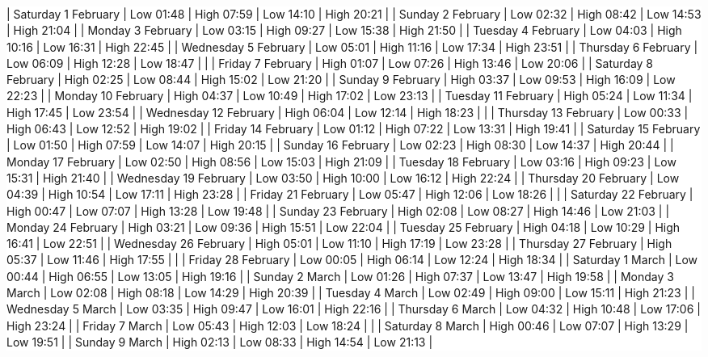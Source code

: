 | Saturday 1 February | Low 01:48 | High 07:59 | Low 14:10 | High 20:21 | 
| Sunday 2 February | Low 02:32 | High 08:42 | Low 14:53 | High 21:04 | 
| Monday 3 February | Low 03:15 | High 09:27 | Low 15:38 | High 21:50 | 
| Tuesday 4 February | Low 04:03 | High 10:16 | Low 16:31 | High 22:45 | 
| Wednesday 5 February | Low 05:01 | High 11:16 | Low 17:34 | High 23:51 | 
| Thursday 6 February | Low 06:09 | High 12:28 | Low 18:47 |  | 
| Friday 7 February | High 01:07 | Low 07:26 | High 13:46 | Low 20:06 | 
| Saturday 8 February | High 02:25 | Low 08:44 | High 15:02 | Low 21:20 | 
| Sunday 9 February | High 03:37 | Low 09:53 | High 16:09 | Low 22:23 | 
| Monday 10 February | High 04:37 | Low 10:49 | High 17:02 | Low 23:13 | 
| Tuesday 11 February | High 05:24 | Low 11:34 | High 17:45 | Low 23:54 | 
| Wednesday 12 February | High 06:04 | Low 12:14 | High 18:23 |  | 
| Thursday 13 February | Low 00:33 | High 06:43 | Low 12:52 | High 19:02 | 
| Friday 14 February | Low 01:12 | High 07:22 | Low 13:31 | High 19:41 | 
| Saturday 15 February | Low 01:50 | High 07:59 | Low 14:07 | High 20:15 | 
| Sunday 16 February | Low 02:23 | High 08:30 | Low 14:37 | High 20:44 | 
| Monday 17 February | Low 02:50 | High 08:56 | Low 15:03 | High 21:09 | 
| Tuesday 18 February | Low 03:16 | High 09:23 | Low 15:31 | High 21:40 | 
| Wednesday 19 February | Low 03:50 | High 10:00 | Low 16:12 | High 22:24 | 
| Thursday 20 February | Low 04:39 | High 10:54 | Low 17:11 | High 23:28 | 
| Friday 21 February | Low 05:47 | High 12:06 | Low 18:26 |  | 
| Saturday 22 February | High 00:47 | Low 07:07 | High 13:28 | Low 19:48 | 
| Sunday 23 February | High 02:08 | Low 08:27 | High 14:46 | Low 21:03 | 
| Monday 24 February | High 03:21 | Low 09:36 | High 15:51 | Low 22:04 | 
| Tuesday 25 February | High 04:18 | Low 10:29 | High 16:41 | Low 22:51 | 
| Wednesday 26 February | High 05:01 | Low 11:10 | High 17:19 | Low 23:28 | 
| Thursday 27 February | High 05:37 | Low 11:46 | High 17:55 |  | 
| Friday 28 February | Low 00:05 | High 06:14 | Low 12:24 | High 18:34 | 
| Saturday 1 March | Low 00:44 | High 06:55 | Low 13:05 | High 19:16 | 
| Sunday 2 March | Low 01:26 | High 07:37 | Low 13:47 | High 19:58 | 
| Monday 3 March | Low 02:08 | High 08:18 | Low 14:29 | High 20:39 | 
| Tuesday 4 March | Low 02:49 | High 09:00 | Low 15:11 | High 21:23 | 
| Wednesday 5 March | Low 03:35 | High 09:47 | Low 16:01 | High 22:16 | 
| Thursday 6 March | Low 04:32 | High 10:48 | Low 17:06 | High 23:24 | 
| Friday 7 March | Low 05:43 | High 12:03 | Low 18:24 |  | 
| Saturday 8 March | High 00:46 | Low 07:07 | High 13:29 | Low 19:51 | 
| Sunday 9 March | High 02:13 | Low 08:33 | High 14:54 | Low 21:13 | 